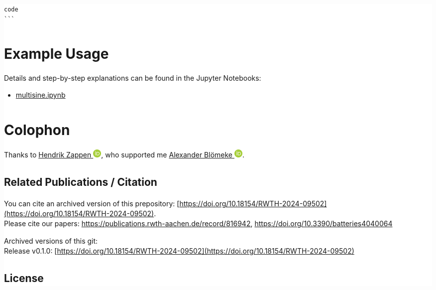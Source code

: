     code
    ```

# Example Usage
Details and step-by-step explanations can be found in the Jupyter Notebooks:
- [multisine.ipynb](multisine.ipynb)


# Colophon

Thanks to <a href="https://orcid.org/0000-0001-7785-6569">Hendrik Zappen <img alt="ORCID Logo" src="misc/ORCIDiD_iconvector.svg" width="16" height="16" /></a>, who supported me <a href="https://orcid.org/0000-0003-0943-9485">Alexander Blömeke <img alt="ORCID Logo" src="misc/ORCIDiD_iconvector.svg" width="16" height="16" /></a>.

## Related Publications / Citation

You can cite an archived version of this prepository: [https://doi.org/10.18154/RWTH-2024-09502](https://doi.org/10.18154/RWTH-2024-09502).  
Please cite our papers: https://publications.rwth-aachen.de/record/816942, https://doi.org/10.3390/batteries4040064

Archived versions of this git:  
Release v0.1.0: [https://doi.org/10.18154/RWTH-2024-09502](https://doi.org/10.18154/RWTH-2024-09502)

## License
